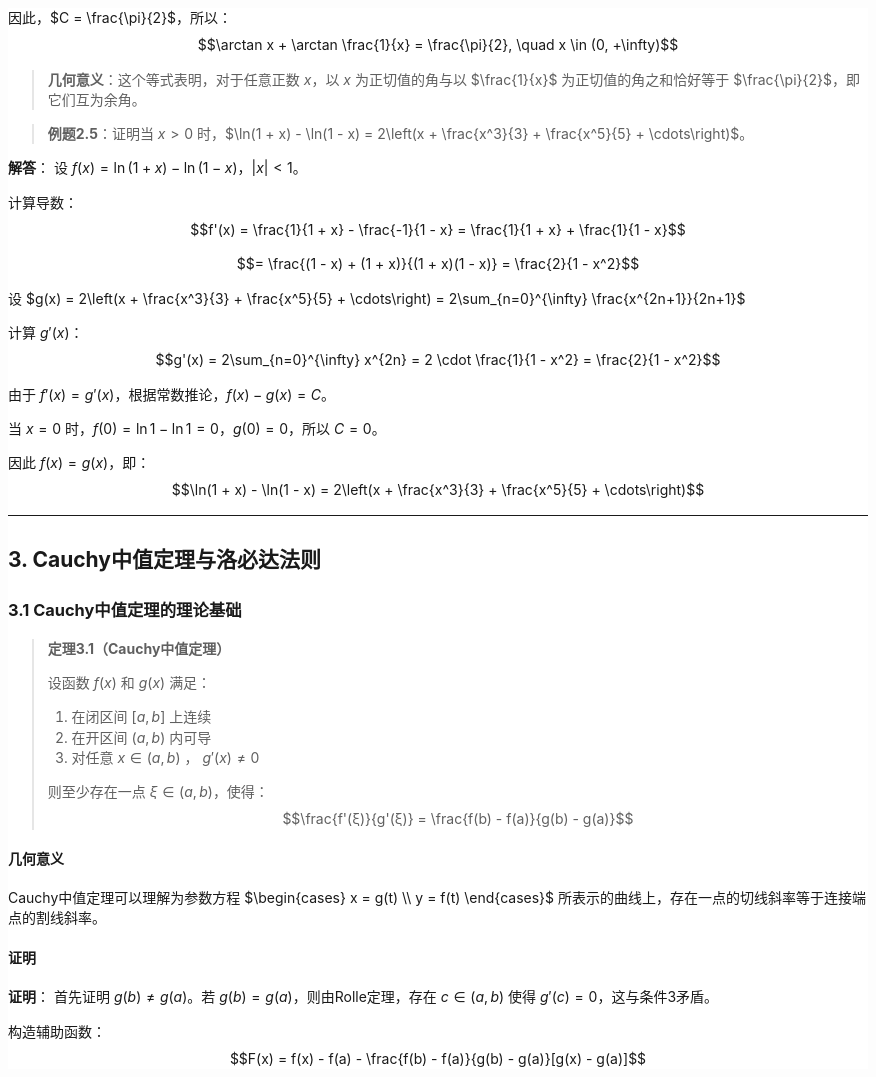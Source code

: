 因此，$C = \frac{\pi}{2}$，所以：
$$\arctan x + \arctan \frac{1}{x} = \frac{\pi}{2}, \quad x \in (0, +\infty)$$

> **几何意义**：这个等式表明，对于任意正数 $x$，以 $x$ 为正切值的角与以 $\frac{1}{x}$ 为正切值的角之和恰好等于 $\frac{\pi}{2}$，即它们互为余角。

> **例题2.5**：证明当 $x > 0$ 时，$\ln(1 + x) - \ln(1 - x) = 2\left(x + \frac{x^3}{3} + \frac{x^5}{5} + \cdots\right)$。

**解答**：
设 $f(x) = \ln(1 + x) - \ln(1 - x)$，$|x| < 1$。

计算导数：
$$f'(x) = \frac{1}{1 + x} - \frac{-1}{1 - x} = \frac{1}{1 + x} + \frac{1}{1 - x}$$

$$= \frac{(1 - x) + (1 + x)}{(1 + x)(1 - x)} = \frac{2}{1 - x^2}$$

设 $g(x) = 2\left(x + \frac{x^3}{3} + \frac{x^5}{5} + \cdots\right) = 2\sum_{n=0}^{\infty} \frac{x^{2n+1}}{2n+1}$

计算 $g'(x)$：
$$g'(x) = 2\sum_{n=0}^{\infty} x^{2n} = 2 \cdot \frac{1}{1 - x^2} = \frac{2}{1 - x^2}$$

由于 $f'(x) = g'(x)$，根据常数推论，$f(x) - g(x) = C$。

当 $x = 0$ 时，$f(0) = \ln 1 - \ln 1 = 0$，$g(0) = 0$，所以 $C = 0$。

因此 $f(x) = g(x)$，即：
$$\ln(1 + x) - \ln(1 - x) = 2\left(x + \frac{x^3}{3} + \frac{x^5}{5} + \cdots\right)$$

---

## 3. Cauchy中值定理与洛必达法则

### 3.1 Cauchy中值定理的理论基础

> **定理3.1（Cauchy中值定理）**
> 
> 设函数 $f(x)$ 和 $g(x)$ 满足：
> 1. 在闭区间 $[a, b]$ 上连续
> 2. 在开区间 $(a, b)$ 内可导
> 3. 对任意 $x \in (a, b)$ ， $g'(x) \neq 0$
> 
> 则至少存在一点 $ξ \in (a, b)$，使得：
> $$\frac{f'(ξ)}{g'(ξ)} = \frac{f(b) - f(a)}{g(b) - g(a)}$$

#### **几何意义**

Cauchy中值定理可以理解为参数方程 $\begin{cases} x = g(t) \\ y = f(t) \end{cases}$ 所表示的曲线上，存在一点的切线斜率等于连接端点的割线斜率。

#### **证明**

**证明**：
首先证明 $g(b) \neq g(a)$。若 $g(b) = g(a)$，则由Rolle定理，存在 $c \in (a, b)$ 使得 $g'(c) = 0$，这与条件3矛盾。

构造辅助函数：
$$F(x) = f(x) - f(a) - \frac{f(b) - f(a)}{g(b) - g(a)}[g(x) - g(a)]$$
